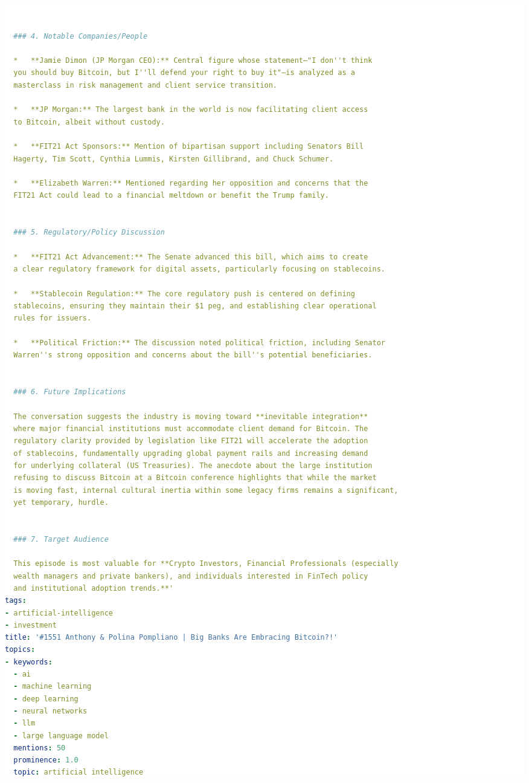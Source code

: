 ```yaml


  ### 4. Notable Companies/People

  *   **Jamie Dimon (JP Morgan CEO):** Central figure whose statement—"I don''t think
  you should buy Bitcoin, but I''ll defend your right to buy it"—is analyzed as a
  masterclass in risk management and client service transition.

  *   **JP Morgan:** The largest bank in the world is now facilitating client access
  to Bitcoin, albeit without custody.

  *   **FIT21 Act Sponsors:** Mention of bipartisan support including Senators Bill
  Hagerty, Tim Scott, Cynthia Lummis, Kirsten Gillibrand, and Chuck Schumer.

  *   **Elizabeth Warren:** Mentioned regarding her opposition and concerns that the
  FIT21 Act could lead to a financial meltdown or benefit the Trump family.


  ### 5. Regulatory/Policy Discussion

  *   **FIT21 Act Advancement:** The Senate advanced this bill, which aims to create
  a clear regulatory framework for digital assets, particularly focusing on stablecoins.

  *   **Stablecoin Regulation:** The core regulatory push is centered on defining
  stablecoins, ensuring they maintain their $1 peg, and establishing clear operational
  rules for issuers.

  *   **Political Friction:** The discussion noted political friction, including Senator
  Warren''s strong opposition and concerns about the bill''s potential beneficiaries.


  ### 6. Future Implications

  The conversation suggests the industry is moving toward **inevitable integration**
  where major financial institutions must accommodate client demand for Bitcoin. The
  regulatory clarity provided by legislation like FIT21 will accelerate the adoption
  of stablecoins, fundamentally upgrading global payment rails and increasing demand
  for underlying collateral (US Treasuries). The anecdote about the large institution
  refusing to discuss Bitcoin at a Bitcoin conference highlights that while the market
  is moving fast, internal cultural inertia within some legacy firms remains a significant,
  yet temporary, hurdle.


  ### 7. Target Audience

  This episode is most valuable for **Crypto Investors, Financial Professionals (especially
  wealth managers and private bankers), and individuals interested in FinTech policy
  and institutional adoption trends.**'
tags:
- artificial-intelligence
- investment
title: '#1551 Anthony & Polina Pompliano | Big Banks Are Embracing Bitcoin?!'
topics:
- keywords:
  - ai
  - machine learning
  - deep learning
  - neural networks
  - llm
  - large language model
  mentions: 50
  prominence: 1.0
  topic: artificial intelligence
```